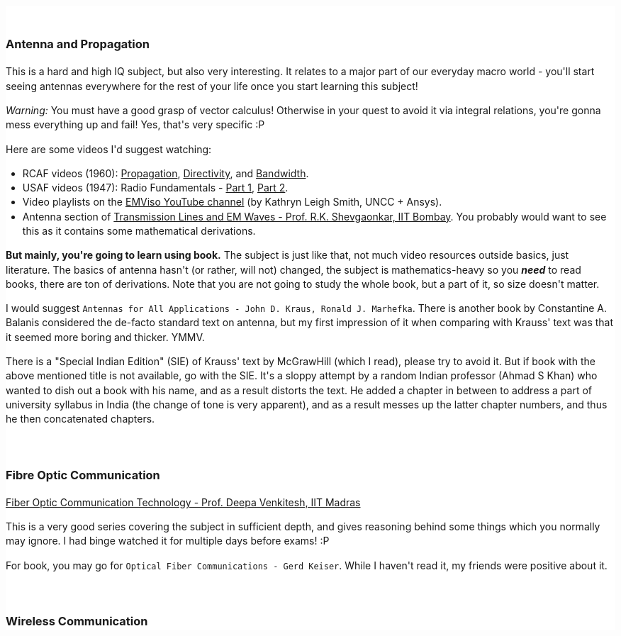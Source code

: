 <br>

### Antenna and Propagation

This is a hard and high IQ subject, but also very interesting. It relates to a major part of our everyday macro world -  you'll start seeing antennas everywhere for the rest of your life once you start learning this subject!

*Warning:* You must have a good grasp of vector calculus! Otherwise in your quest to avoid it via integral relations, you're gonna mess everything up and fail! Yes, that's very specific :P

Here are some videos I'd suggest watching:

-   RCAF videos (1960): [Propagation](https://www.nfb.ca/film/propagation/), [Directivity](https://www.nfb.ca/film/directivity/), and [Bandwidth](https://www.nfb.ca/film/bandwidth/).
-   USAF videos (1947): Radio Fundamentals - [Part 1](https://www.youtube.com/watch?v=JHSPRcRgmOw), [Part 2](https://www.youtube.com/watch?v=EtEBxY8TvuE).
-   Video playlists on the [EMViso YouTube channel](https://www.youtube.com/channel/UCGMEJcR7pOMd4hihuGZl2wQ/playlists) (by Kathryn Leigh Smith, UNCC + Ansys).
-   Antenna section of [Transmission Lines and EM Waves - Prof. R.K. Shevgaonkar, IIT Bombay](https://nptel.ac.in/courses/117101056). You probably would want to see this as it contains some mathematical derivations.

**But mainly, you're going to learn using book.** The subject is just like that, not much video resources outside basics, just literature. The basics of antenna hasn't (or rather, will not) changed, the subject is mathematics-heavy so you ***need*** to read books, there are ton of derivations. Note that you are not going to study the whole book, but a part of it, so size doesn't matter.

I would suggest `Antennas for All Applications - John D. Kraus, Ronald J. Marhefka`. There is another book by Constantine A. Balanis considered the de-facto standard text on antenna, but my first impression of it when comparing with Krauss' text was that it seemed more boring and thicker. YMMV.

There is a "Special Indian Edition" (SIE) of Krauss' text by McGrawHill (which I read), please try to avoid it. But if book with the above mentioned title is not available, go with the SIE. It's a sloppy attempt by a random Indian professor (Ahmad S Khan) who wanted to dish out a book with his name, and as a result distorts the text. He added a chapter in between to address a part of university syllabus in India (the change of tone is very apparent), and as a result messes up the latter chapter numbers, and thus he then concatenated chapters.

<br>

### Fibre Optic Communication

[Fiber Optic Communication Technology - Prof. Deepa Venkitesh, IIT Madras](https://nptel.ac.in/courses/108106167)

This is a very good series covering the subject in sufficient depth, and gives reasoning behind some things which you normally may ignore. I had binge watched it for multiple days before exams! :P

For book, you may go for `Optical Fiber Communications - Gerd Keiser`. While I haven't read it, my friends were positive about it.

<br>

### Wireless Communication
